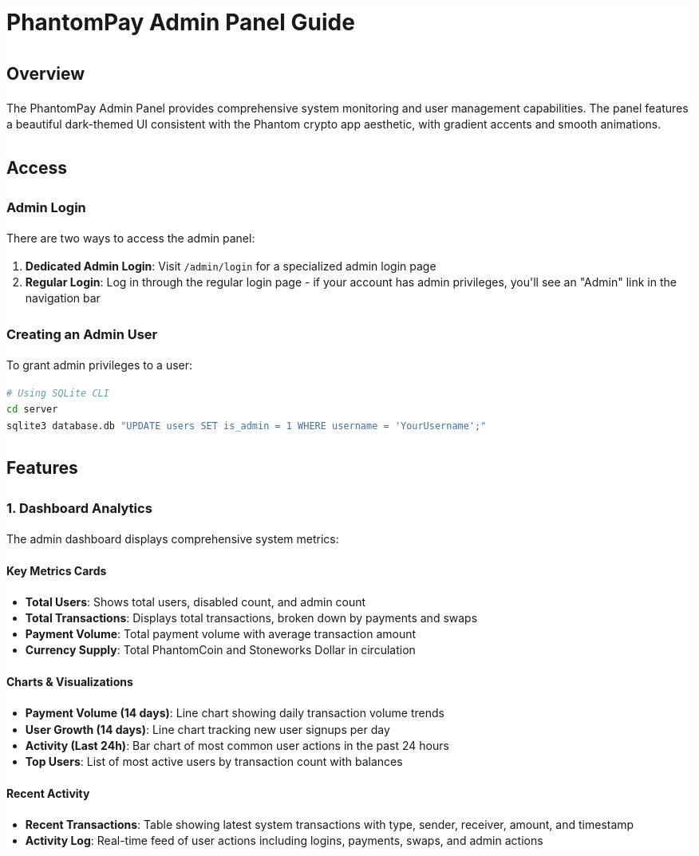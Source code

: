 # PhantomPay Admin Panel Guide

## Overview

The PhantomPay Admin Panel provides comprehensive system monitoring and user management capabilities. The panel features a beautiful dark-themed UI consistent with the Phantom crypto app aesthetic, with gradient accents and smooth animations.

## Access

### Admin Login

There are two ways to access the admin panel:

1. **Dedicated Admin Login**: Visit `/admin/login` for a specialized admin login page
2. **Regular Login**: Log in through the regular login page - if your account has admin privileges, you'll see an "Admin" link in the navigation bar

### Creating an Admin User

To grant admin privileges to a user:

```bash
# Using SQLite CLI
cd server
sqlite3 database.db "UPDATE users SET is_admin = 1 WHERE username = 'YourUsername';"
```

## Features

### 1. Dashboard Analytics

The admin dashboard displays comprehensive system metrics:

#### Key Metrics Cards
- **Total Users**: Shows total users, disabled count, and admin count
- **Total Transactions**: Displays total transactions, broken down by payments and swaps
- **Payment Volume**: Total payment volume with average transaction amount
- **Currency Supply**: Total PhantomCoin and Stoneworks Dollar in circulation

#### Charts & Visualizations
- **Payment Volume (14 days)**: Line chart showing daily transaction volume trends
- **User Growth (14 days)**: Line chart tracking new user signups per day
- **Activity (Last 24h)**: Bar chart of most common user actions in the past 24 hours
- **Top Users**: List of most active users by transaction count with balances

#### Recent Activity
- **Recent Transactions**: Table showing latest system transactions with type, sender, receiver, amount, and timestamp
- **Activity Log**: Real-time feed of user actions including logins, payments, swaps, and admin actions
